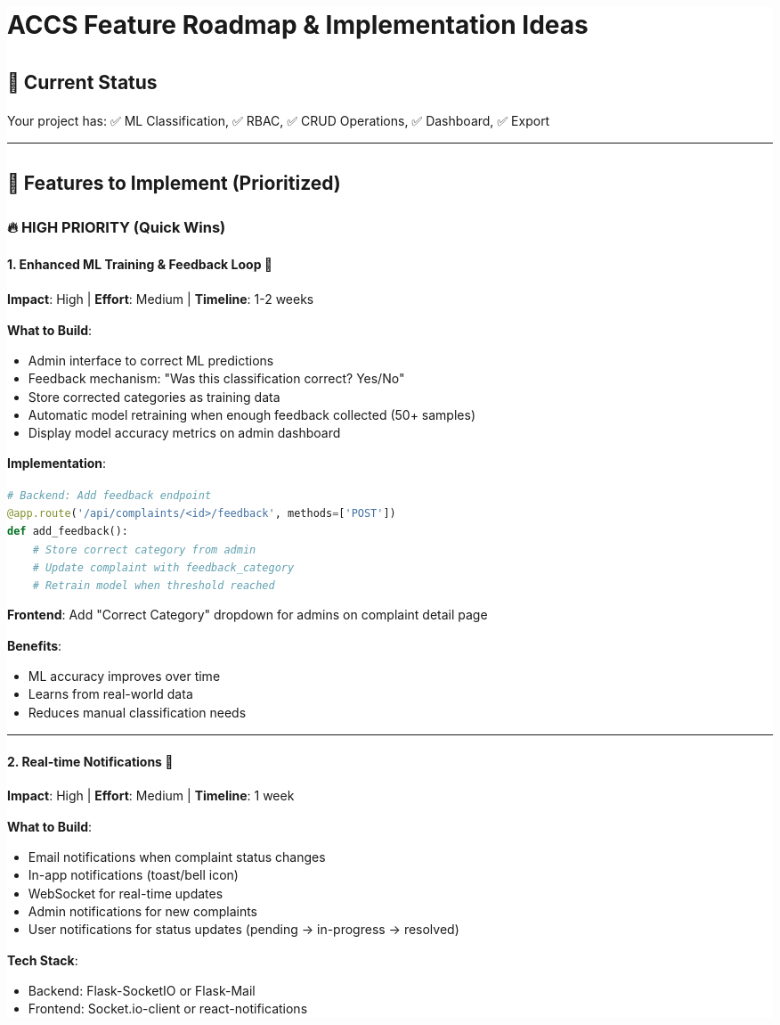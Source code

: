 # ACCS Feature Roadmap & Implementation Ideas

## 🎯 Current Status
Your project has: ✅ ML Classification, ✅ RBAC, ✅ CRUD Operations, ✅ Dashboard, ✅ Export

---

## 🚀 Features to Implement (Prioritized)

### 🔥 HIGH PRIORITY (Quick Wins)

#### 1. **Enhanced ML Training & Feedback Loop** 🤖
**Impact**: High | **Effort**: Medium | **Timeline**: 1-2 weeks

**What to Build**:
- Admin interface to correct ML predictions
- Feedback mechanism: "Was this classification correct? Yes/No"
- Store corrected categories as training data
- Automatic model retraining when enough feedback collected (50+ samples)
- Display model accuracy metrics on admin dashboard

**Implementation**:
```python
# Backend: Add feedback endpoint
@app.route('/api/complaints/<id>/feedback', methods=['POST'])
def add_feedback():
    # Store correct category from admin
    # Update complaint with feedback_category
    # Retrain model when threshold reached
```

**Frontend**: Add "Correct Category" dropdown for admins on complaint detail page

**Benefits**:
- ML accuracy improves over time
- Learns from real-world data
- Reduces manual classification needs

---

#### 2. **Real-time Notifications** 🔔
**Impact**: High | **Effort**: Medium | **Timeline**: 1 week

**What to Build**:
- Email notifications when complaint status changes
- In-app notifications (toast/bell icon)
- WebSocket for real-time updates
- Admin notifications for new complaints
- User notifications for status updates (pending → in-progress → resolved)

**Tech Stack**:
- Backend: Flask-SocketIO or Flask-Mail
- Frontend: Socket.io-client or react-notifications
